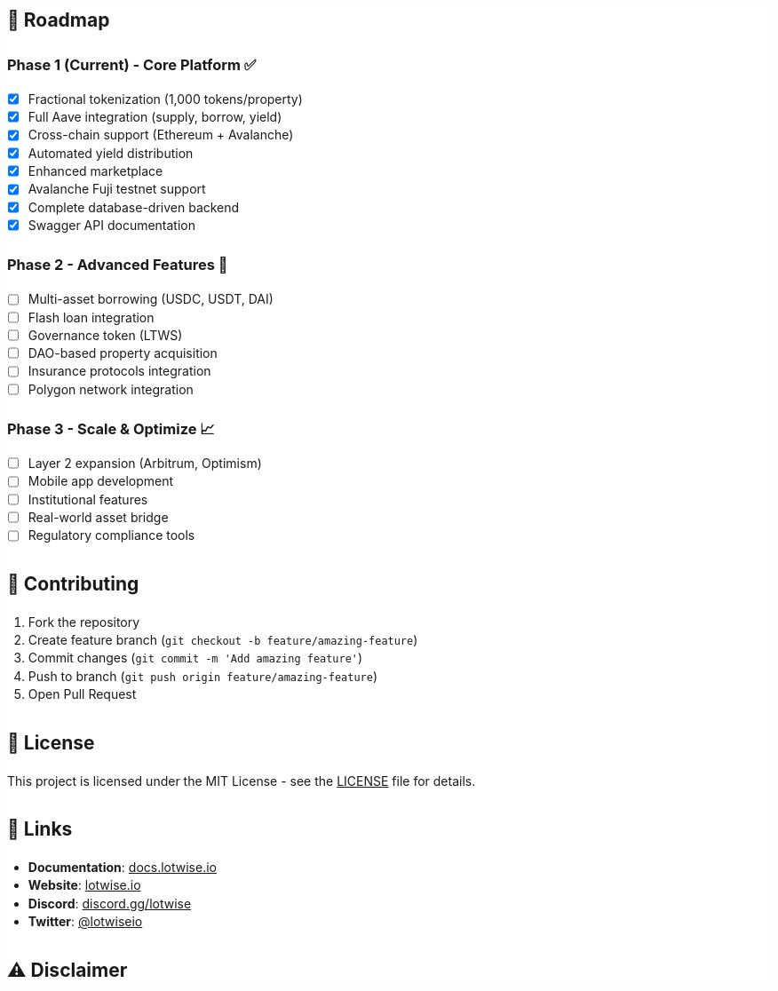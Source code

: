 ## 🔮 **Roadmap**

### Phase 1 (Current) - Core Platform ✅
- [x] Fractional tokenization (1,000 tokens/property)
- [x] Full Aave integration (supply, borrow, yield)
- [x] Cross-chain support (Ethereum + Avalanche)
- [x] Automated yield distribution
- [x] Enhanced marketplace
- [x] Avalanche Fuji testnet support
- [x] Complete database-driven backend
- [x] Swagger API documentation

### Phase 2 - Advanced Features 🚧
- [ ] Multi-asset borrowing (USDC, USDT, DAI)
- [ ] Flash loan integration
- [ ] Governance token (LTWS)
- [ ] DAO-based property acquisition
- [ ] Insurance protocols integration
- [ ] Polygon network integration

### Phase 3 - Scale & Optimize 📈
- [ ] Layer 2 expansion (Arbitrum, Optimism)
- [ ] Mobile app development
- [ ] Institutional features
- [ ] Real-world asset bridge
- [ ] Regulatory compliance tools

## 🤝 **Contributing**

1. Fork the repository
2. Create feature branch (`git checkout -b feature/amazing-feature`)
3. Commit changes (`git commit -m 'Add amazing feature'`)
4. Push to branch (`git push origin feature/amazing-feature`)
5. Open Pull Request

## 📄 **License**

This project is licensed under the MIT License - see the [LICENSE](LICENSE) file for details.

## 🔗 **Links**

- **Documentation**: [docs.lotwise.io](https://docs.lotwise.io)
- **Website**: [lotwise.io](https://lotwise.io)
- **Discord**: [discord.gg/lotwise](https://discord.gg/lotwise)
- **Twitter**: [@lotwiseio](https://twitter.com/lotwiseio)

## ⚠️ **Disclaimer**

